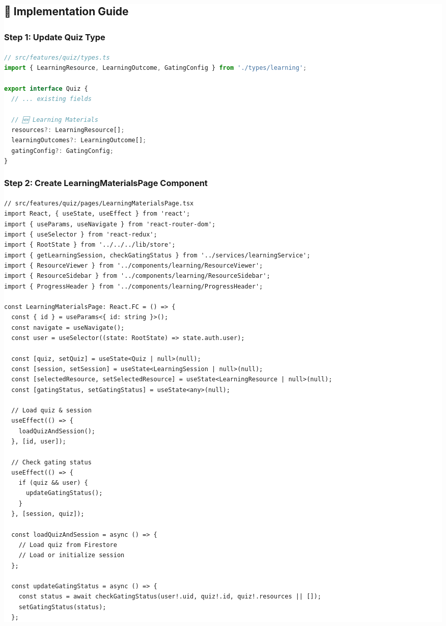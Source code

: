 
## 🔧 Implementation Guide

### Step 1: Update Quiz Type

```typescript
// src/features/quiz/types.ts
import { LearningResource, LearningOutcome, GatingConfig } from './types/learning';

export interface Quiz {
  // ... existing fields
  
  // 🆕 Learning Materials
  resources?: LearningResource[];
  learningOutcomes?: LearningOutcome[];
  gatingConfig?: GatingConfig;
}
```

### Step 2: Create LearningMaterialsPage Component

```tsx
// src/features/quiz/pages/LearningMaterialsPage.tsx
import React, { useState, useEffect } from 'react';
import { useParams, useNavigate } from 'react-router-dom';
import { useSelector } from 'react-redux';
import { RootState } from '../../../lib/store';
import { getLearningSession, checkGatingStatus } from '../services/learningService';
import { ResourceViewer } from '../components/learning/ResourceViewer';
import { ResourceSidebar } from '../components/learning/ResourceSidebar';
import { ProgressHeader } from '../components/learning/ProgressHeader';

const LearningMaterialsPage: React.FC = () => {
  const { id } = useParams<{ id: string }>();
  const navigate = useNavigate();
  const user = useSelector((state: RootState) => state.auth.user);
  
  const [quiz, setQuiz] = useState<Quiz | null>(null);
  const [session, setSession] = useState<LearningSession | null>(null);
  const [selectedResource, setSelectedResource] = useState<LearningResource | null>(null);
  const [gatingStatus, setGatingStatus] = useState<any>(null);

  // Load quiz & session
  useEffect(() => {
    loadQuizAndSession();
  }, [id, user]);

  // Check gating status
  useEffect(() => {
    if (quiz && user) {
      updateGatingStatus();
    }
  }, [session, quiz]);

  const loadQuizAndSession = async () => {
    // Load quiz from Firestore
    // Load or initialize session
  };

  const updateGatingStatus = async () => {
    const status = await checkGatingStatus(user!.uid, quiz!.id, quiz!.resources || []);
    setGatingStatus(status);
  };

```
